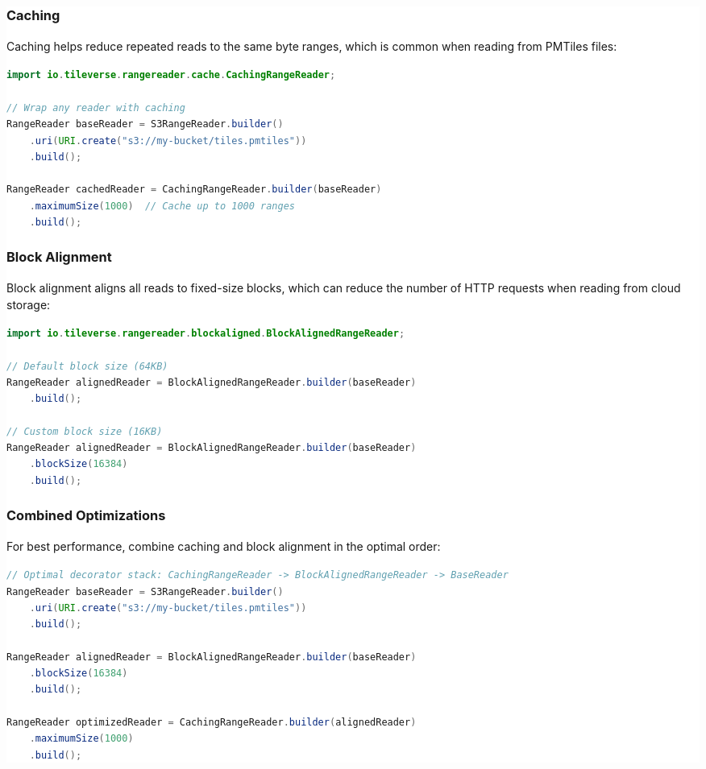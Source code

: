 ### Caching

Caching helps reduce repeated reads to the same byte ranges, which is common when reading from PMTiles files:

```java
import io.tileverse.rangereader.cache.CachingRangeReader;

// Wrap any reader with caching
RangeReader baseReader = S3RangeReader.builder()
    .uri(URI.create("s3://my-bucket/tiles.pmtiles"))
    .build();

RangeReader cachedReader = CachingRangeReader.builder(baseReader)
    .maximumSize(1000)  // Cache up to 1000 ranges
    .build();
```

### Block Alignment

Block alignment aligns all reads to fixed-size blocks, which can reduce the number of HTTP requests when reading from cloud storage:

```java
import io.tileverse.rangereader.blockaligned.BlockAlignedRangeReader;

// Default block size (64KB)
RangeReader alignedReader = BlockAlignedRangeReader.builder(baseReader)
    .build();

// Custom block size (16KB)
RangeReader alignedReader = BlockAlignedRangeReader.builder(baseReader)
    .blockSize(16384)
    .build();
```

### Combined Optimizations

For best performance, combine caching and block alignment in the optimal order:

```java
// Optimal decorator stack: CachingRangeReader -> BlockAlignedRangeReader -> BaseReader
RangeReader baseReader = S3RangeReader.builder()
    .uri(URI.create("s3://my-bucket/tiles.pmtiles"))
    .build();

RangeReader alignedReader = BlockAlignedRangeReader.builder(baseReader)
    .blockSize(16384)
    .build();

RangeReader optimizedReader = CachingRangeReader.builder(alignedReader)
    .maximumSize(1000)
    .build();
```
